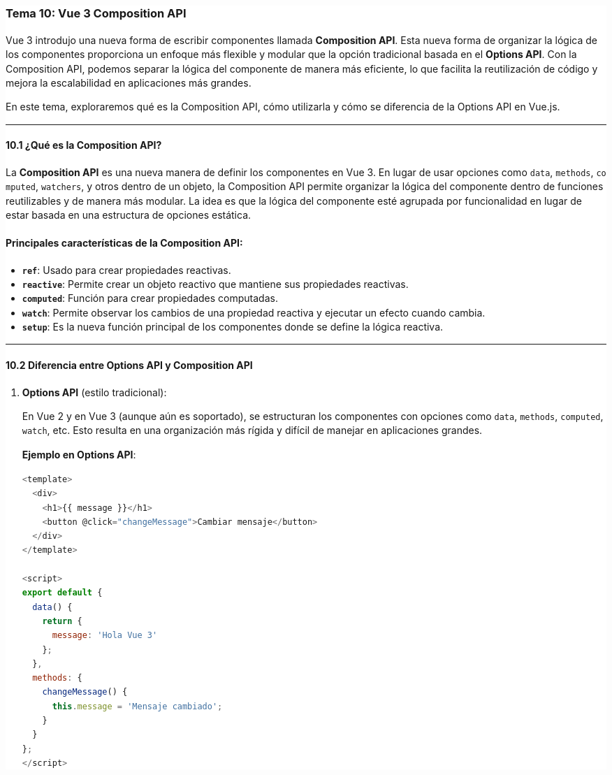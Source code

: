 ### **Tema 10: Vue 3 Composition API**

Vue 3 introdujo una nueva forma de escribir componentes llamada **Composition API**. Esta nueva forma de organizar la lógica de los componentes proporciona un enfoque más flexible y modular que la opción tradicional basada en el **Options API**. Con la Composition API, podemos separar la lógica del componente de manera más eficiente, lo que facilita la reutilización de código y mejora la escalabilidad en aplicaciones más grandes.

En este tema, exploraremos qué es la Composition API, cómo utilizarla y cómo se diferencia de la Options API en Vue.js.

---

#### **10.1 ¿Qué es la Composition API?**

La **Composition API** es una nueva manera de definir los componentes en Vue 3. En lugar de usar opciones como `data`, `methods`, `computed`, `watchers`, y otros dentro de un objeto, la Composition API permite organizar la lógica del componente dentro de funciones reutilizables y de manera más modular. La idea es que la lógica del componente esté agrupada por funcionalidad en lugar de estar basada en una estructura de opciones estática.

#### **Principales características de la Composition API:**
- **`ref`**: Usado para crear propiedades reactivas.
- **`reactive`**: Permite crear un objeto reactivo que mantiene sus propiedades reactivas.
- **`computed`**: Función para crear propiedades computadas.
- **`watch`**: Permite observar los cambios de una propiedad reactiva y ejecutar un efecto cuando cambia.
- **`setup`**: Es la nueva función principal de los componentes donde se define la lógica reactiva.
  
---

#### **10.2 Diferencia entre Options API y Composition API**

1. **Options API** (estilo tradicional):

   En Vue 2 y en Vue 3 (aunque aún es soportado), se estructuran los componentes con opciones como `data`, `methods`, `computed`, `watch`, etc. Esto resulta en una organización más rígida y difícil de manejar en aplicaciones grandes.

   **Ejemplo en Options API**:
   ```javascript
   <template>
     <div>
       <h1>{{ message }}</h1>
       <button @click="changeMessage">Cambiar mensaje</button>
     </div>
   </template>

   <script>
   export default {
     data() {
       return {
         message: 'Hola Vue 3'
       };
     },
     methods: {
       changeMessage() {
         this.message = 'Mensaje cambiado';
       }
     }
   };
   </script>
   ```
